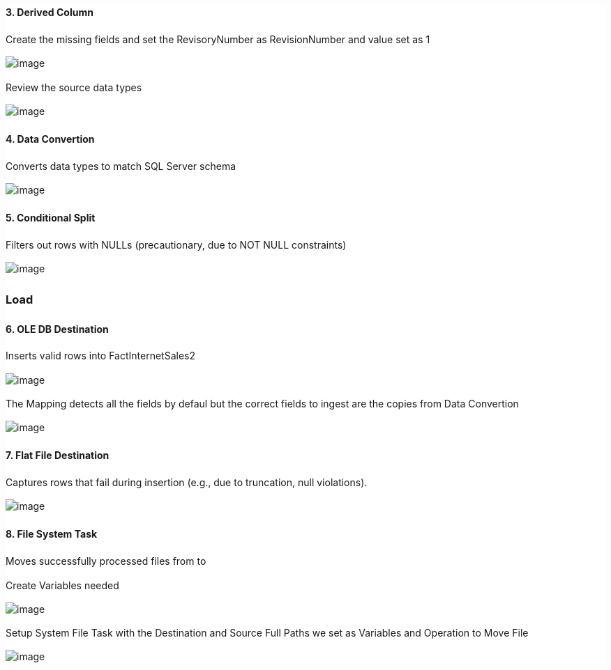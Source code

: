 #### 3. Derived Column

Create the missing fields and set the RevisoryNumber as RevisionNumber and value set as 1 

<img width="1038" height="673" alt="image" src="https://github.com/user-attachments/assets/98bbd715-1f8f-4f37-ab10-f9c6b0eb1cd8" />

Review the source data types 

<img width="338" height="514" alt="image" src="https://github.com/user-attachments/assets/ed9f1535-5621-4be8-94ad-b9c496ed461e" />

#### 4. Data Convertion

Converts data types to match SQL Server schema

<img width="979" height="805" alt="image" src="https://github.com/user-attachments/assets/19e1babd-0080-47f8-b4eb-c2abbb82c8a4" />

#### 5. Conditional Split

Filters out rows with NULLs (precautionary, due to NOT NULL constraints)

<img width="1120" height="392" alt="image" src="https://github.com/user-attachments/assets/c12d1cf9-4a9e-478f-a569-3a5e3045fbb2" />

### Load

#### 6. OLE DB Destination

Inserts valid rows into FactInternetSales2
 
<img width="1064" height="554" alt="image" src="https://github.com/user-attachments/assets/e29eae4c-9f83-4bca-b7e6-254dffd7c71f" />

The Mapping detects all the fields by defaul but the correct fields to ingest are the copies from Data Convertion

<img width="754" height="636" alt="image" src="https://github.com/user-attachments/assets/20b9e652-77cb-4732-9a45-518c681d29ee" />

#### 7. Flat File Destination 

Captures rows that fail during insertion (e.g., due to truncation, null violations).

<img width="1018" height="612" alt="image" src="https://github.com/user-attachments/assets/ebe26720-55ce-4ce8-abcc-fc2b57d85393" />

#### 8. File System Task

Moves successfully processed files from  to 

Create Variables needed

<img width="715" height="216" alt="image" src="https://github.com/user-attachments/assets/bc7dd020-98e6-43e9-a95d-a35a28400385" />

Setup System File Task with the Destination and Source Full Paths we set as Variables and Operation to Move File

<img width="1008" height="422" alt="image" src="https://github.com/user-attachments/assets/5de79a67-45de-45fc-b2e3-f1a476e057e2" />



